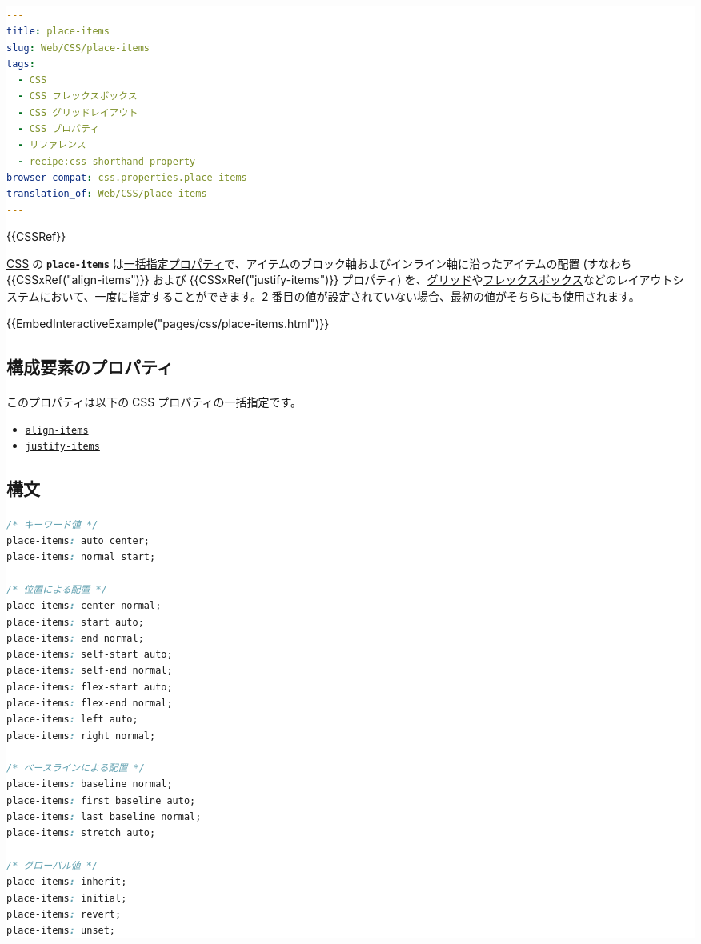 ```yaml
---
title: place-items
slug: Web/CSS/place-items
tags:
  - CSS
  - CSS フレックスボックス
  - CSS グリッドレイアウト
  - CSS プロパティ
  - リファレンス
  - recipe:css-shorthand-property
browser-compat: css.properties.place-items
translation_of: Web/CSS/place-items
---
```

{{CSSRef}}

[CSS](/ja/docs/Web/CSS) の **`place-items`** は[一括指定プロパティ](/ja/docs/Web/CSS/Shorthand_properties)で、アイテムのブロック軸およびインライン軸に沿ったアイテムの配置 (すなわち {{CSSxRef("align-items")}} および {{CSSxRef("justify-items")}} プロパティ) を、[グリッド](/ja/docs/Web/CSS/CSS_Grid_Layout)や[フレックスボックス](/ja/docs/Web/CSS/CSS_Flexible_Box_Layout)などのレイアウトシステムにおいて、一度に指定することができます。2 番目の値が設定されていない場合、最初の値がそちらにも使用されます。

{{EmbedInteractiveExample("pages/css/place-items.html")}}

## 構成要素のプロパティ

このプロパティは以下の CSS プロパティの一括指定です。

- [`align-items`](/ja/docs/Web/CSS/align-items)
- [`justify-items`](/ja/docs/Web/CSS/justify-items)

## 構文

```css
/* キーワード値 */
place-items: auto center;
place-items: normal start;

/* 位置による配置 */
place-items: center normal;
place-items: start auto;
place-items: end normal;
place-items: self-start auto;
place-items: self-end normal;
place-items: flex-start auto;
place-items: flex-end normal;
place-items: left auto;
place-items: right normal;

/* ベースラインによる配置 */
place-items: baseline normal;
place-items: first baseline auto;
place-items: last baseline normal;
place-items: stretch auto;

/* グローバル値 */
place-items: inherit;
place-items: initial;
place-items: revert;
place-items: unset;
```
